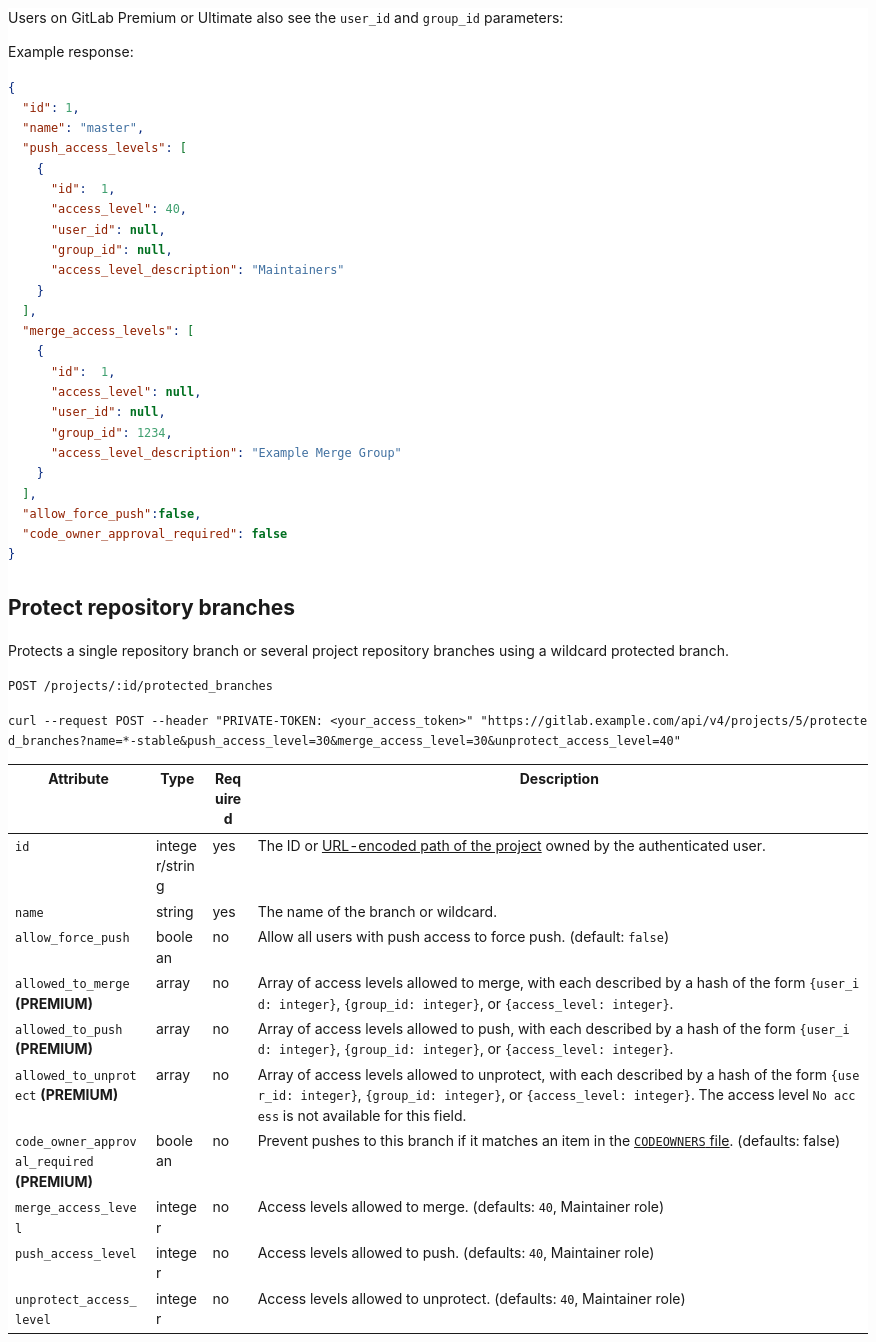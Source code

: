 Users on GitLab Premium or Ultimate also see
the `user_id` and `group_id` parameters:

Example response:

```json
{
  "id": 1,
  "name": "master",
  "push_access_levels": [
    {
      "id":  1,
      "access_level": 40,
      "user_id": null,
      "group_id": null,
      "access_level_description": "Maintainers"
    }
  ],
  "merge_access_levels": [
    {
      "id":  1,
      "access_level": null,
      "user_id": null,
      "group_id": 1234,
      "access_level_description": "Example Merge Group"
    }
  ],
  "allow_force_push":false,
  "code_owner_approval_required": false
}
```

## Protect repository branches

Protects a single repository branch or several project repository
branches using a wildcard protected branch.

```plaintext
POST /projects/:id/protected_branches
```

```shell
curl --request POST --header "PRIVATE-TOKEN: <your_access_token>" "https://gitlab.example.com/api/v4/projects/5/protected_branches?name=*-stable&push_access_level=30&merge_access_level=30&unprotect_access_level=40"
```

| Attribute                                    | Type | Required | Description |
| -------------------------------------------- | ---- | -------- | ----------- |
| `id`                                         | integer/string | yes | The ID or [URL-encoded path of the project](rest/index.md#namespaced-path-encoding) owned by the authenticated user.
| `name`                                       | string         | yes | The name of the branch or wildcard.
| `allow_force_push`                           | boolean        | no  | Allow all users with push access to force push. (default: `false`)
| `allowed_to_merge` **(PREMIUM)**             | array          | no  | Array of access levels allowed to merge, with each described by a hash of the form `{user_id: integer}`, `{group_id: integer}`, or `{access_level: integer}`.
| `allowed_to_push` **(PREMIUM)**              | array          | no  | Array of access levels allowed to push, with each described by a hash of the form `{user_id: integer}`, `{group_id: integer}`, or `{access_level: integer}`.
| `allowed_to_unprotect` **(PREMIUM)**         | array          | no  | Array of access levels allowed to unprotect, with each described by a hash of the form `{user_id: integer}`, `{group_id: integer}`, or `{access_level: integer}`. The access level `No access` is not available for this field. |
| `code_owner_approval_required` **(PREMIUM)** | boolean        | no  | Prevent pushes to this branch if it matches an item in the [`CODEOWNERS` file](../user/project/codeowners/index.md). (defaults: false)
| `merge_access_level`                         | integer        | no  | Access levels allowed to merge. (defaults: `40`, Maintainer role)
| `push_access_level`                          | integer        | no  | Access levels allowed to push. (defaults: `40`, Maintainer role)
| `unprotect_access_level`                     | integer        | no  | Access levels allowed to unprotect. (defaults: `40`, Maintainer role)
